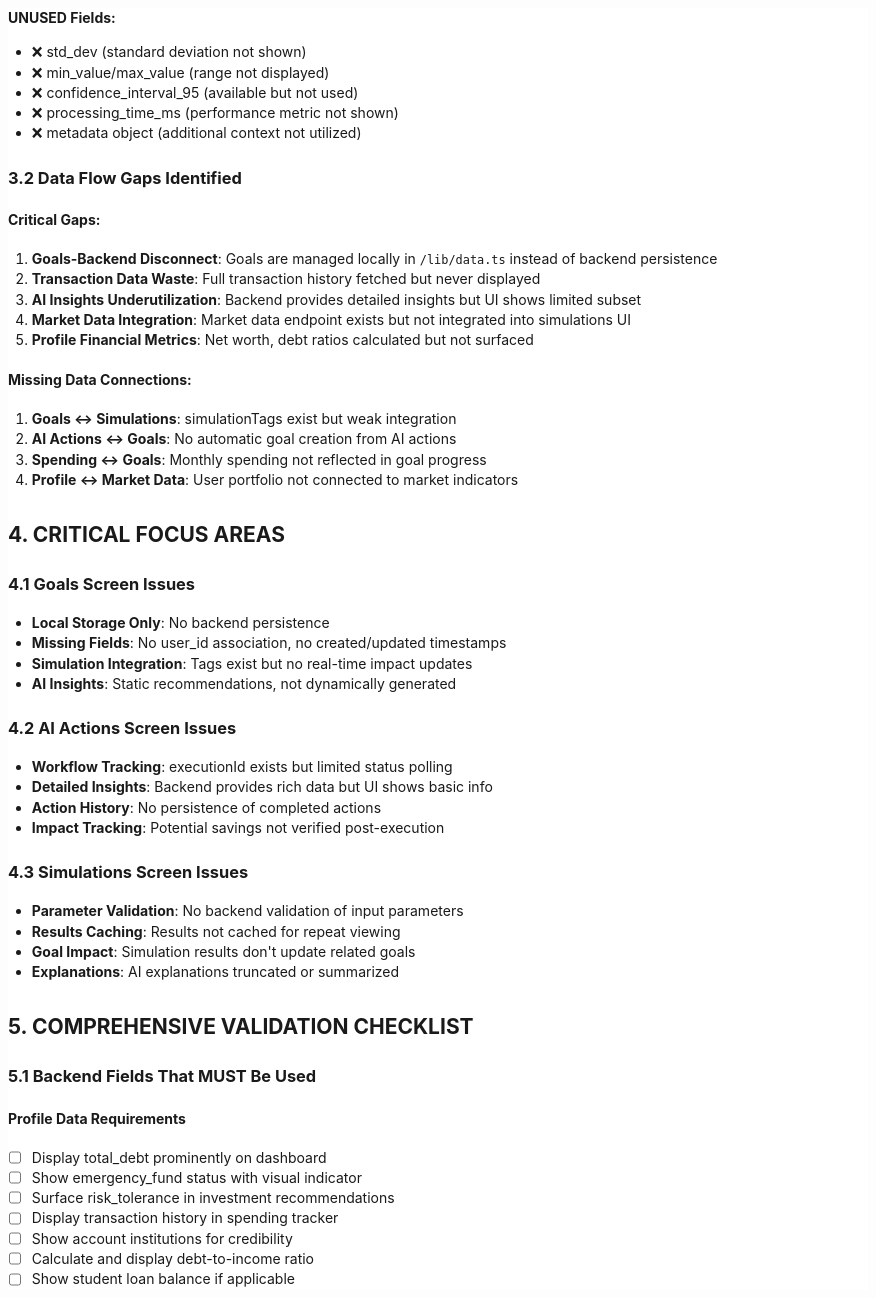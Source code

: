 **UNUSED Fields:**
- ❌ std_dev (standard deviation not shown)
- ❌ min_value/max_value (range not displayed)
- ❌ confidence_interval_95 (available but not used)
- ❌ processing_time_ms (performance metric not shown)
- ❌ metadata object (additional context not utilized)

### 3.2 Data Flow Gaps Identified

#### Critical Gaps:
1. **Goals-Backend Disconnect**: Goals are managed locally in `/lib/data.ts` instead of backend persistence
2. **Transaction Data Waste**: Full transaction history fetched but never displayed
3. **AI Insights Underutilization**: Backend provides detailed insights but UI shows limited subset
4. **Market Data Integration**: Market data endpoint exists but not integrated into simulations UI
5. **Profile Financial Metrics**: Net worth, debt ratios calculated but not surfaced

#### Missing Data Connections:
1. **Goals ↔ Simulations**: simulationTags exist but weak integration
2. **AI Actions ↔ Goals**: No automatic goal creation from AI actions
3. **Spending ↔ Goals**: Monthly spending not reflected in goal progress
4. **Profile ↔ Market Data**: User portfolio not connected to market indicators

## 4. CRITICAL FOCUS AREAS

### 4.1 Goals Screen Issues
- **Local Storage Only**: No backend persistence
- **Missing Fields**: No user_id association, no created/updated timestamps
- **Simulation Integration**: Tags exist but no real-time impact updates
- **AI Insights**: Static recommendations, not dynamically generated

### 4.2 AI Actions Screen Issues
- **Workflow Tracking**: executionId exists but limited status polling
- **Detailed Insights**: Backend provides rich data but UI shows basic info
- **Action History**: No persistence of completed actions
- **Impact Tracking**: Potential savings not verified post-execution

### 4.3 Simulations Screen Issues
- **Parameter Validation**: No backend validation of input parameters
- **Results Caching**: Results not cached for repeat viewing
- **Goal Impact**: Simulation results don't update related goals
- **Explanations**: AI explanations truncated or summarized

## 5. COMPREHENSIVE VALIDATION CHECKLIST

### 5.1 Backend Fields That MUST Be Used

#### Profile Data Requirements
- [ ] Display total_debt prominently on dashboard
- [ ] Show emergency_fund status with visual indicator
- [ ] Surface risk_tolerance in investment recommendations
- [ ] Display transaction history in spending tracker
- [ ] Show account institutions for credibility
- [ ] Calculate and display debt-to-income ratio
- [ ] Show student loan balance if applicable
